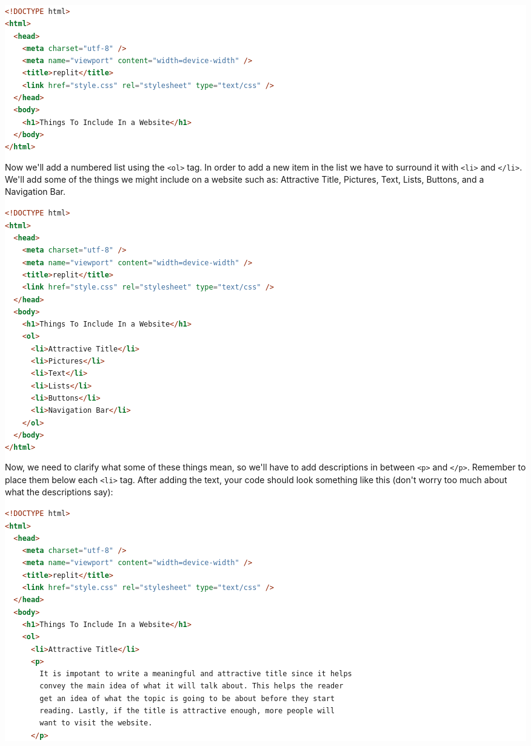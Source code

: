 ```html
<!DOCTYPE html>
<html>
  <head>
    <meta charset="utf-8" />
    <meta name="viewport" content="width=device-width" />
    <title>replit</title>
    <link href="style.css" rel="stylesheet" type="text/css" />
  </head>
  <body>
    <h1>Things To Include In a Website</h1>
  </body>
</html>
```

Now we'll add a numbered list using the `<ol>` tag. In order to add a new item in the list we have to surround it with `<li>` and `</li>`. We'll add some of the things we might include on a website such as: Attractive Title, Pictures, Text, Lists, Buttons, and a Navigation Bar.

```html
<!DOCTYPE html>
<html>
  <head>
    <meta charset="utf-8" />
    <meta name="viewport" content="width=device-width" />
    <title>replit</title>
    <link href="style.css" rel="stylesheet" type="text/css" />
  </head>
  <body>
    <h1>Things To Include In a Website</h1>
    <ol>
      <li>Attractive Title</li>
      <li>Pictures</li>
      <li>Text</li>
      <li>Lists</li>
      <li>Buttons</li>
      <li>Navigation Bar</li>
    </ol>
  </body>
</html>
```

Now, we need to clarify what some of these things mean, so we'll have to add descriptions in between `<p>` and `</p>`. Remember to place them below each `<li>` tag. After adding the text, your code should look something like this (don't worry too much about what the descriptions say):

```html
<!DOCTYPE html>
<html>
  <head>
    <meta charset="utf-8" />
    <meta name="viewport" content="width=device-width" />
    <title>replit</title>
    <link href="style.css" rel="stylesheet" type="text/css" />
  </head>
  <body>
    <h1>Things To Include In a Website</h1>
    <ol>
      <li>Attractive Title</li>
      <p>
        It is impotant to write a meaningful and attractive title since it helps
        convey the main idea of what it will talk about. This helps the reader
        get an idea of what the topic is going to be about before they start
        reading. Lastly, if the title is attractive enough, more people will
        want to visit the website.
      </p>
```